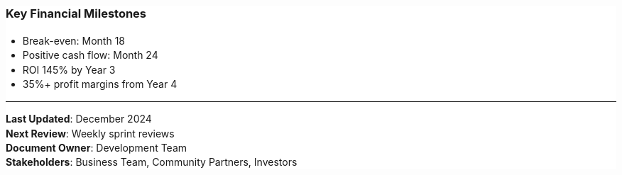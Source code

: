 ### Key Financial Milestones
- Break-even: Month 18
- Positive cash flow: Month 24
- ROI 145% by Year 3
- 35%+ profit margins from Year 4

---

**Last Updated**: December 2024  
**Next Review**: Weekly sprint reviews  
**Document Owner**: Development Team  
**Stakeholders**: Business Team, Community Partners, Investors 
